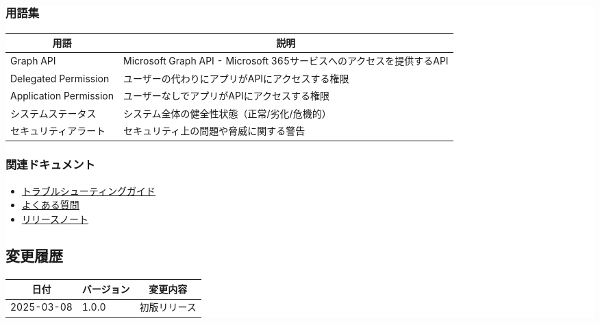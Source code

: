 ### 用語集

| 用語 | 説明 |
|------|------|
| Graph API | Microsoft Graph API - Microsoft 365サービスへのアクセスを提供するAPI |
| Delegated Permission | ユーザーの代わりにアプリがAPIにアクセスする権限 |
| Application Permission | ユーザーなしでアプリがAPIにアクセスする権限 |
| システムステータス | システム全体の健全性状態（正常/劣化/危機的） |
| セキュリティアラート | セキュリティ上の問題や脅威に関する警告 |

### 関連ドキュメント

- [トラブルシューティングガイド](./troubleshooting-guide.md)
- [よくある質問](./faq.md)
- [リリースノート](../release-notes.md)

## 変更履歴

| 日付 | バージョン | 変更内容 |
|------|------------|----------|
| 2025-03-08 | 1.0.0 | 初版リリース |
